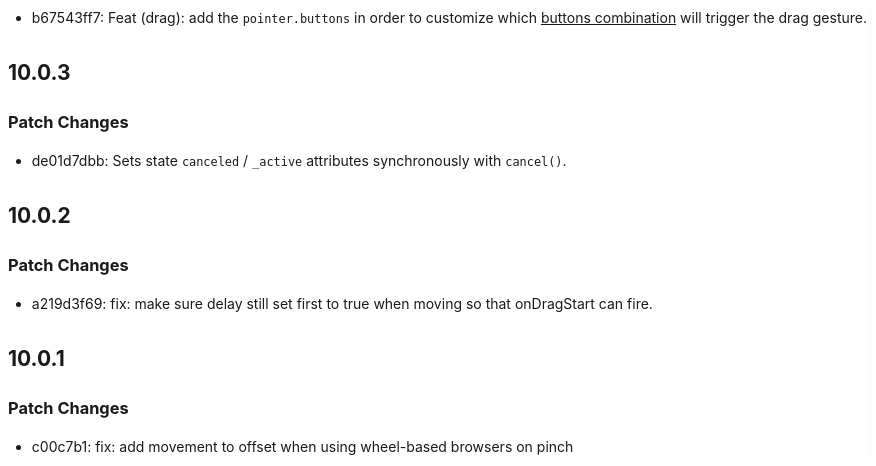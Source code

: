 - b67543ff7: Feat (drag): add the `pointer.buttons` in order to customize which [buttons combination](https://developer.mozilla.org/en-US/docs/Web/API/MouseEvent/buttons) will trigger the drag gesture.

## 10.0.3

### Patch Changes

- de01d7dbb: Sets state `canceled` / `_active` attributes synchronously with `cancel()`.

## 10.0.2

### Patch Changes

- a219d3f69: fix: make sure delay still set first to true when moving so that onDragStart can fire.

## 10.0.1

### Patch Changes

- c00c7b1: fix: add movement to offset when using wheel-based browsers on pinch
